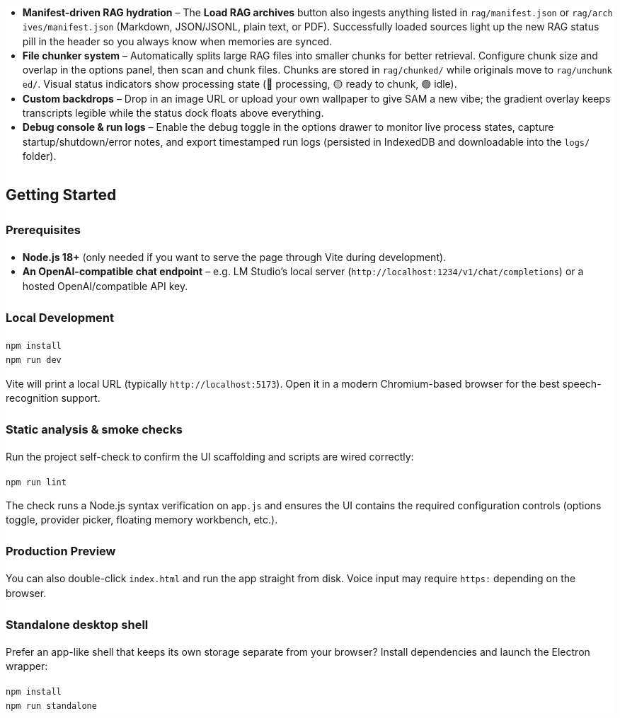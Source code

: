 - **Manifest-driven RAG hydration** – The **Load RAG archives** button also ingests anything listed in `rag/manifest.json` or `rag/archives/manifest.json` (Markdown, JSON/JSONL, plain text, or PDF). Successfully loaded sources light up the new RAG status pill in the header so you always know when memories are synced.
- **File chunker system** – Automatically splits large RAG files into smaller chunks for better retrieval. Configure chunk size and overlap in the options panel, then scan and chunk files. Chunks are stored in `rag/chunked/` while originals move to `rag/unchunked/`. Visual status indicators show processing state (🔄 processing, 🟡 ready to chunk, 🟢 idle).
- **Custom backdrops** – Drop in an image URL or upload your own wallpaper to give SAM a new vibe; the gradient overlay keeps transcripts legible while the status dock floats above everything.
- **Debug console & run logs** – Enable the debug toggle in the options drawer to monitor live process states, capture startup/shutdown/error notes, and export timestamped run logs (persisted in IndexedDB and downloadable into the `logs/` folder).

## Getting Started

### Prerequisites

- **Node.js 18+** (only needed if you want to serve the page through Vite during development).
- **An OpenAI-compatible chat endpoint** – e.g. LM Studio’s local server (`http://localhost:1234/v1/chat/completions`) or a hosted OpenAI/compatible API key.

### Local Development

```bash
npm install
npm run dev
```

Vite will print a local URL (typically `http://localhost:5173`). Open it in a modern Chromium-based browser for the best speech-recognition support.

### Static analysis & smoke checks

Run the project self-check to confirm the UI scaffolding and scripts are wired correctly:

```bash
npm run lint
```

The check runs a Node.js syntax verification on `app.js` and ensures the UI contains the required configuration controls (options toggle, provider picker, floating memory workbench, etc.).

### Production Preview

You can also double-click `index.html` and run the app straight from disk. Voice input may require `https:` depending on the browser.

### Standalone desktop shell

Prefer an app-like shell that keeps its own storage separate from your browser? Install dependencies and launch the Electron wrapper:

```bash
npm install
npm run standalone
```
